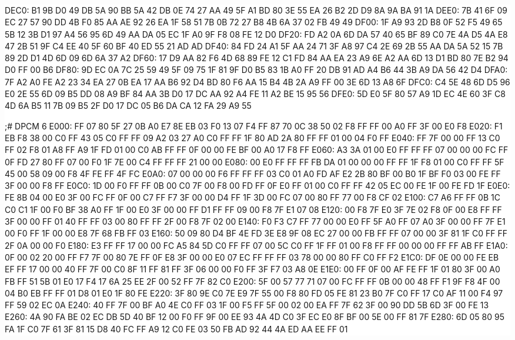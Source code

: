 DEC0: B1 9B D0 49 DB 5A 90 BB 5A 42 DB 0E 74 27 AA 49 5F A1 BD 80 3E 55 EA 26 B2 2D D9 8A 9A BA 91 1A 
DEE0: 7B 41 6F 09 EC 27 57 90 DD 4B F0 85 AA AE 92 26 EA 1F 58 51 7B 0B 72 27 B8 4B 6A 37 02 FB 49 49 
DF00: 1F A9 93 2D B8 0F 52 F5 49 65 5B 12 3B D1 97 A4 56 95 6D 49 AA DA 05 EC 1F A0 9F F8 08 FE 12 D0 
DF20: FD A2 0A 6D DA 57 40 65 BF 89 C0 7E 4A D5 4A E8 47 2B 51 9F C4 EE 40 5F 60 BF 40 ED 55 21 AD AD 
DF40: 84 FD 24 A1 5F AA 24 71 3F A8 97 C4 2E 69 2B 55 AA DA 5A 52 15 7B 89 2D D1 4D 6D 09 6D 6A 37 A2 
DF60: 17 D9 AA 82 F6 4D 68 89 FE 12 C1 FD 84 AA EA 23 A9 6E A2 AA 6D 13 D1 BD 80 7E B2 94 D0 FF 00 B6 
DF80: 9D EC 0A 7C 25 59 49 5F 09 75 1F 81 9F D0 B5 83 1B A0 FF 20 DB 91 AD A4 B6 44 3B A9 DA 56 42 D4 
DFA0: 7F A2 A0 FE A2 23 34 EA 27 0B EA 17 AA B6 92 D4 BD 80 F6 AA 15 B4 4B 2A A9 FF 00 3E 6D 13 A8 6F 
DFC0: C4 5E 48 6D D5 96 E0 2E 55 6D 09 B5 DD 08 A9 BF 84 AA 3B D0 17 DC AA 92 A4 FE 11 A2 BE 15 95 56 
DFE0: 5D E0 5F 80 57 A9 1D EC 4E 60 3F C8 4D 6A B5 11 7B 09 B5 2F D0 17 DC 05 B6 DA CA 12 FA 29 A9 55 

;# DPCM 6
E000: FF 07 80 5F 27 0B A0 E7 8E EB 03 F0 13 07 F4 FF 87 70 0C 38 50 02 F8 FF FF 00 A0 FF 3F 00 E0 F8 
E020: F1 EB F8 38 00 C0 FF 43 05 C0 FF FF 09 A2 03 27 A0 C0 FF FF 1F 80 AD 2A 80 FF FF 01 00 04 F0 FF 
E040: FF 7F 00 00 FF 13 C0 FF 02 F8 01 A8 FF A9 1F FD 01 00 C0 AB FF FF 0F 00 00 FE BF 00 A0 17 F8 FF 
E060: A3 3A 01 00 E0 FF FF FF 07 00 00 00 FC FF 0F FD 27 80 FF 07 00 F0 1F 7E 00 C4 FF FF FF 21 00 00 
E080: 00 E0 FF FF FF FB DA 01 00 00 00 FF FF 1F F8 01 00 C0 FF FF 5F 45 00 58 09 00 F8 4F FE FF 4F FC 
E0A0: 07 00 00 00 F6 FF FF FF 03 C0 01 A0 FD AF E2 2B 80 BF 00 B0 1F BF F0 03 00 FE FF 3F 00 00 F8 FF 
E0C0: 1D 00 F0 FF FF 0B 00 C0 7F 00 F8 00 FD FF 0F E0 FF 01 00 C0 FF FF 42 05 EC 00 FE 1F 00 FE FD 1F 
E0E0: FE 8B 04 00 E0 3F 00 FC FF 0F 00 C7 FF F7 3F 00 00 D4 FF 1F 3D 00 FC 07 00 80 FF 77 00 F8 CF 02 
E100: C7 A6 FF FF 0B 1C C0 C1 1F 00 F0 BF 38 A0 FF 1F 00 E0 3F 00 00 FF D1 FF FF 09 00 F8 7F E1 07 08 
E120: 00 F8 7F E0 3F 7E 02 F8 0F 00 E8 FF FF 3F 00 00 FF 01 40 FF FF 03 00 80 FF FF 2F 00 F8 7F 02 00 
E140: F0 F3 C7 FF 77 00 00 E0 FF 5F A0 FF 07 A0 3F 00 00 FF 7F E1 00 F0 FF 1F 00 00 E8 7F 68 FB FF 03 
E160: 50 09 80 D4 BF 4E FD 3E E8 9F 08 EC 27 00 00 FB FF FF 07 00 00 3F 81 1F C0 FF FF 2F 0A 00 00 F0 
E180: E3 FF FF 17 00 00 FC A5 84 5D C0 FF FF 07 00 5C C0 FF 1F FF 01 00 F8 FF FF 00 00 00 FF FF AB FF 
E1A0: 0F 00 02 20 00 FF F7 7F 00 80 7E FF 0F E8 3F 00 00 E0 07 EC FF FF FF 03 78 00 00 80 FF C0 FF F2 
E1C0: DF 0E 00 00 FE EB EF FF 17 00 00 40 FF 7F 00 C0 8F 11 FF 81 FF 3F 06 00 00 F0 FF 3F F7 03 A8 0E 
E1E0: 00 FF 0F 00 AF FE FF 1F 01 80 3F 00 A0 FB FF 51 5B 01 E0 17 F4 17 6A 25 EE 2F 00 52 FF 7F 82 C0 
E200: 5F 00 57 77 71 07 00 FC FF FF 0B 00 00 48 FF F1 9F F8 4F 00 04 B0 EB FF FF 01 D8 01 E0 1F 80 FE 
E220: 3F 80 9E C0 7E E9 7F 55 00 F8 80 FD 05 FE 81 23 B0 7F C0 FF 17 C0 AF 11 00 F4 97 FF 59 02 EC 0A 
E240: 40 FF 7F 00 BF A0 4E C0 FF 03 1F 00 F5 FF 5F 00 02 00 EA FF 7F 62 3F 00 90 DD 5B 6D 3F 00 FE 13 
E260: 4A 90 FA BE 02 EC DB 5D 40 BF 12 00 F0 FF 9F 00 EE 93 4A 4D C0 3F EC E0 8F BF 00 5E 00 FF 81 7F 
E280: 6D 05 80 95 FA 1F C0 7F 61 3F 81 15 D8 40 FC FF A9 12 C0 FE 03 50 FB AD 92 44 4A ED AA EE FF 01 